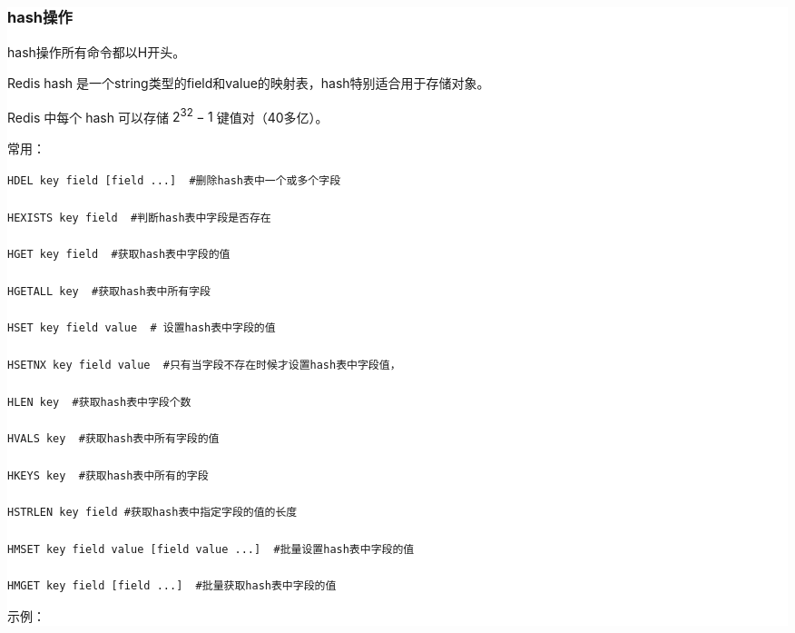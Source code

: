 ### hash操作

hash操作所有命令都以H开头。

Redis hash 是一个string类型的field和value的映射表，hash特别适合用于存储对象。

Redis 中每个 hash 可以存储 $2^{32} - 1$ 键值对（40多亿）。

常用：

```
HDEL key field [field ...]  #删除hash表中一个或多个字段

HEXISTS key field  #判断hash表中字段是否存在

HGET key field  #获取hash表中字段的值

HGETALL key  #获取hash表中所有字段

HSET key field value  # 设置hash表中字段的值

HSETNX key field value  #只有当字段不存在时候才设置hash表中字段值，

HLEN key  #获取hash表中字段个数

HVALS key  #获取hash表中所有字段的值

HKEYS key  #获取hash表中所有的字段

HSTRLEN key field #获取hash表中指定字段的值的长度

HMSET key field value [field value ...]  #批量设置hash表中字段的值

HMGET key field [field ...]  #批量获取hash表中字段的值
```

示例：
